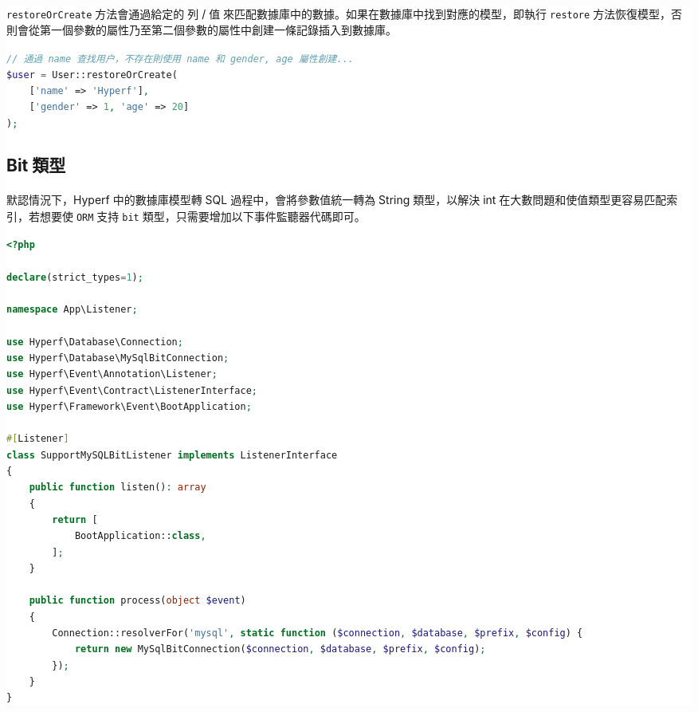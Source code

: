 `restoreOrCreate` 方法會通過給定的 列 / 值 來匹配數據庫中的數據。如果在數據庫中找到對應的模型，即執行 `restore` 方法恢復模型，否則會從第一個參數的屬性乃至第二個參數的屬性中創建一條記錄插入到數據庫。

```php
// 通過 name 查找用户，不存在則使用 name 和 gender, age 屬性創建...
$user = User::restoreOrCreate(
    ['name' => 'Hyperf'],
    ['gender' => 1, 'age' => 20]
);
```

## Bit 類型

默認情況下，Hyperf 中的數據庫模型轉 SQL 過程中，會將參數值統一轉為 String 類型，以解決 int 在大數問題和使值類型更容易匹配索引，若想要使 `ORM` 支持 `bit` 類型，只需要增加以下事件監聽器代碼即可。

```php
<?php

declare(strict_types=1);

namespace App\Listener;

use Hyperf\Database\Connection;
use Hyperf\Database\MySqlBitConnection;
use Hyperf\Event\Annotation\Listener;
use Hyperf\Event\Contract\ListenerInterface;
use Hyperf\Framework\Event\BootApplication;

#[Listener]
class SupportMySQLBitListener implements ListenerInterface
{
    public function listen(): array
    {
        return [
            BootApplication::class,
        ];
    }

    public function process(object $event)
    {
        Connection::resolverFor('mysql', static function ($connection, $database, $prefix, $config) {
            return new MySqlBitConnection($connection, $database, $prefix, $config);
        });
    }
}

```
